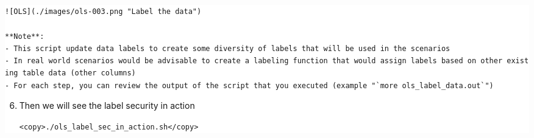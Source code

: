     ![OLS](./images/ols-003.png "Label the data")

    **Note**:   
    - This script update data labels to create some diversity of labels that will be used in the scenarios
    - In real world scenarios would be advisable to create a labeling function that would assign labels based on other existing table data (other columns)
    - For each step, you can review the output of the script that you executed (example "`more ols_label_data.out`")

6. Then we will see the label security in action

    ````
    <copy>./ols_label_sec_in_action.sh</copy>
    ````
